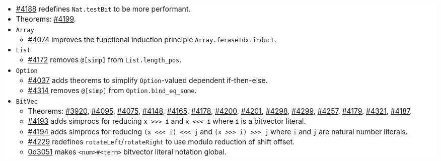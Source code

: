   * [#4188](https://github.com/leanprover/lean4/pull/4188) redefines `Nat.testBit` to be more performant.
  * Theorems: [#4199](https://github.com/leanprover/lean4/pull/4199).
* `Array`
  * [#4074](https://github.com/leanprover/lean4/pull/4074) improves the functional induction principle `Array.feraseIdx.induct`.
* `List`
  * [#4172](https://github.com/leanprover/lean4/pull/4172) removes `@[simp]` from `List.length_pos`.
* `Option`
  * [#4037](https://github.com/leanprover/lean4/pull/4037) adds theorems to simplify `Option`-valued dependent if-then-else.
  * [#4314](https://github.com/leanprover/lean4/pull/4314) removes `@[simp]` from `Option.bind_eq_some`.
* `BitVec`
  * Theorems: [#3920](https://github.com/leanprover/lean4/pull/3920), [#4095](https://github.com/leanprover/lean4/pull/4095),
    [#4075](https://github.com/leanprover/lean4/pull/4075), [#4148](https://github.com/leanprover/lean4/pull/4148),
    [#4165](https://github.com/leanprover/lean4/pull/4165), [#4178](https://github.com/leanprover/lean4/pull/4178),
    [#4200](https://github.com/leanprover/lean4/pull/4200), [#4201](https://github.com/leanprover/lean4/pull/4201),
    [#4298](https://github.com/leanprover/lean4/pull/4298), [#4299](https://github.com/leanprover/lean4/pull/4299),
    [#4257](https://github.com/leanprover/lean4/pull/4257), [#4179](https://github.com/leanprover/lean4/pull/4179),
    [#4321](https://github.com/leanprover/lean4/pull/4321), [#4187](https://github.com/leanprover/lean4/pull/4187).
  * [#4193](https://github.com/leanprover/lean4/pull/4193) adds simprocs for reducing `x >>> i` and `x <<< i` where `i` is a bitvector literal.
  * [#4194](https://github.com/leanprover/lean4/pull/4194) adds simprocs for reducing `(x <<< i) <<< j` and `(x >>> i) >>> j` where `i` and `j` are natural number literals.
  * [#4229](https://github.com/leanprover/lean4/pull/4229) redefines `rotateLeft`/`rotateRight` to use modulo reduction of shift offset.
  * [0d3051](https://github.com/leanprover/lean4/commit/0d30517dca094a07bcb462252f718e713b93ffba) makes `<num>#<term>` bitvector literal notation global.
